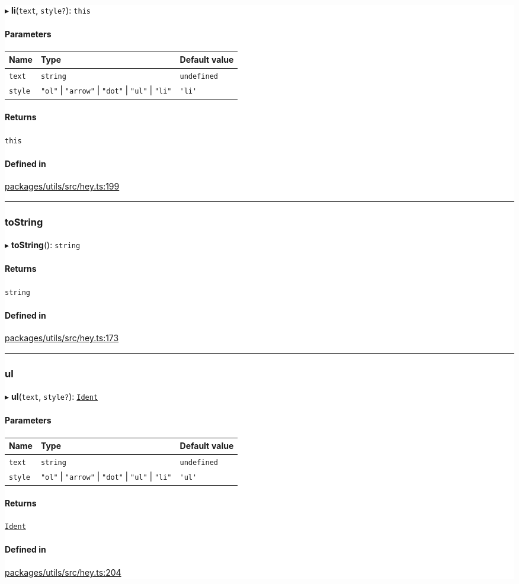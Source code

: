 ▸ **li**(`text`, `style?`): `this`

#### Parameters

| Name | Type | Default value |
| :------ | :------ | :------ |
| `text` | `string` | `undefined` |
| `style` | ``"ol"`` \| ``"arrow"`` \| ``"dot"`` \| ``"ul"`` \| ``"li"`` | `'li'` |

#### Returns

`this`

#### Defined in

[packages/utils/src/hey.ts:199](https://github.com/antoniopresto/powership/blob/2672a73/packages/utils/src/hey.ts#L199)

___

### toString

▸ **toString**(): `string`

#### Returns

`string`

#### Defined in

[packages/utils/src/hey.ts:173](https://github.com/antoniopresto/powership/blob/2672a73/packages/utils/src/hey.ts#L173)

___

### ul

▸ **ul**(`text`, `style?`): [`Ident`](Utils___A_collection_of_common_utilities__Internal_or_from_other_libraries.Ident.md)

#### Parameters

| Name | Type | Default value |
| :------ | :------ | :------ |
| `text` | `string` | `undefined` |
| `style` | ``"ol"`` \| ``"arrow"`` \| ``"dot"`` \| ``"ul"`` \| ``"li"`` | `'ul'` |

#### Returns

[`Ident`](Utils___A_collection_of_common_utilities__Internal_or_from_other_libraries.Ident.md)

#### Defined in

[packages/utils/src/hey.ts:204](https://github.com/antoniopresto/powership/blob/2672a73/packages/utils/src/hey.ts#L204)
